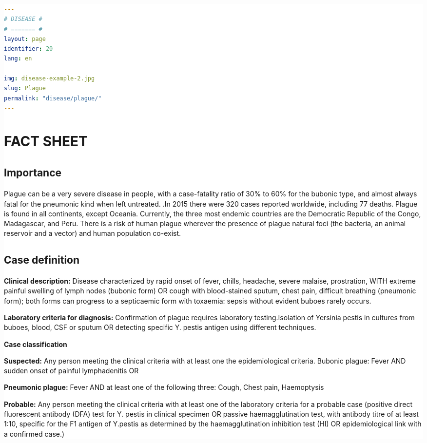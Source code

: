 ```yaml
---
# DISEASE #
# ======= #
layout: page
identifier: 20
lang: en

img: disease-example-2.jpg
slug: Plague
permalink: "disease/plague/"
---
```


# FACT SHEET

## Importance

Plague can be a very severe disease in people, with a case-fatality ratio of 30% to 60% for the bubonic type, and almost  always fatal for the pneumonic kind when left untreated. .In 2015 there were 320 cases reported worldwide, including 77 deaths. Plague is found in all continents, except Oceania. Currently, the three most endemic countries are the Democratic Republic of the Congo, Madagascar, and Peru. There is a risk of human plague wherever the presence of plague natural foci (the bacteria, an animal reservoir and a vector) and human population co-exist.  

## Case definition	

**Clinical description:** Disease characterized by rapid onset of fever, chills, headache, severe malaise, prostration, WITH extreme painful swelling of lymph nodes (bubonic form) OR cough with blood-stained sputum, chest pain, difficult breathing (pneumonic form); both forms can progress to a septicaemic form with toxaemia: sepsis without evident buboes rarely occurs.

**Laboratory criteria for diagnosis:** Confirmation of plague requires laboratory testing.Isolation of Yersinia pestis in cultures from buboes, blood, CSF or sputum OR detecting  specific Y. pestis antigen using different techniques. 

**Case classification**

**Suspected:** Any person meeting the clinical criteria with at least one the epidemiological criteria. 
Bubonic plague: Fever AND sudden onset of painful lymphadenitis
OR

**Pneumonic plague:** Fever AND at least one of the following three:
Cough, Chest pain, Haemoptysis

**Probable:** Any person meeting the clinical criteria with at least one of the laboratory criteria for a probable case (positive direct fluorescent antibody (DFA) test for Y. pestis in clinical specimen OR passive haemagglutination test, with antibody titre of at least 1:10, specific for the F1 antigen of Y.pestis as determined by the haemagglutination inhibition test (HI) OR epidemiological link with a confirmed case.)
